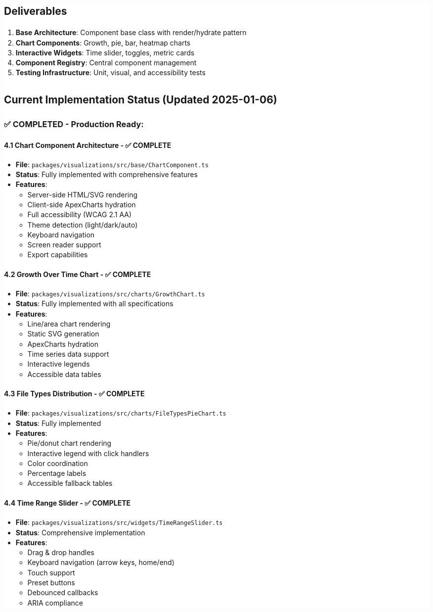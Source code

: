 ## Deliverables

1. **Base Architecture**: Component base class with render/hydrate pattern
2. **Chart Components**: Growth, pie, bar, heatmap charts
3. **Interactive Widgets**: Time slider, toggles, metric cards
4. **Component Registry**: Central component management
5. **Testing Infrastructure**: Unit, visual, and accessibility tests

## Current Implementation Status (Updated 2025-01-06)

### ✅ **COMPLETED - Production Ready:**

#### **4.1 Chart Component Architecture** - ✅ **COMPLETE**
- **File**: `packages/visualizations/src/base/ChartComponent.ts`
- **Status**: Fully implemented with comprehensive features
- **Features**: 
  - Server-side HTML/SVG rendering
  - Client-side ApexCharts hydration
  - Full accessibility (WCAG 2.1 AA)
  - Theme detection (light/dark/auto)
  - Keyboard navigation
  - Screen reader support
  - Export capabilities

#### **4.2 Growth Over Time Chart** - ✅ **COMPLETE**
- **File**: `packages/visualizations/src/charts/GrowthChart.ts`
- **Status**: Fully implemented with all specifications
- **Features**:
  - Line/area chart rendering
  - Static SVG generation
  - ApexCharts hydration
  - Time series data support
  - Interactive legends
  - Accessible data tables

#### **4.3 File Types Distribution** - ✅ **COMPLETE** 
- **File**: `packages/visualizations/src/charts/FileTypesPieChart.ts`
- **Status**: Fully implemented 
- **Features**:
  - Pie/donut chart rendering
  - Interactive legend with click handlers
  - Color coordination
  - Percentage labels
  - Accessible fallback tables

#### **4.4 Time Range Slider** - ✅ **COMPLETE**
- **File**: `packages/visualizations/src/widgets/TimeRangeSlider.ts`
- **Status**: Comprehensive implementation
- **Features**:
  - Drag & drop handles
  - Keyboard navigation (arrow keys, home/end)
  - Touch support
  - Preset buttons
  - Debounced callbacks
  - ARIA compliance
